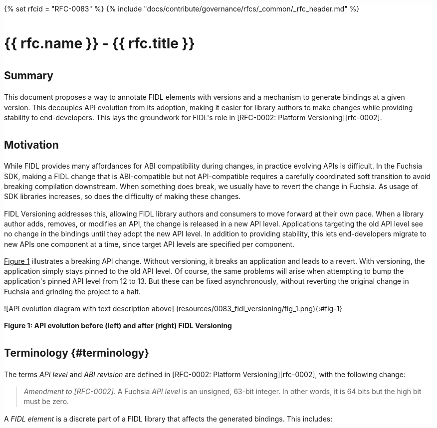 {% set rfcid = "RFC-0083" %}
{% include "docs/contribute/governance/rfcs/_common/_rfc_header.md" %}
# {{ rfc.name }} - {{ rfc.title }}


## Summary

This document proposes a way to annotate FIDL elements with versions and a
mechanism to generate bindings at a given version. This decouples API evolution
from its adoption, making it easier for library authors to make changes while
providing stability to end-developers. This lays the groundwork for FIDL's role
in [RFC-0002: Platform Versioning][rfc-0002].

## Motivation

While FIDL provides many affordances for ABI compatibility during changes, in
practice evolving APIs is difficult. In the Fuchsia SDK, making a FIDL change
that is ABI-compatible but not API-compatible requires a carefully coordinated
soft transition to avoid breaking compilation downstream. When something does
break, we usually have to revert the change in Fuchsia. As usage of SDK
libraries increases, so does the difficulty of making these changes.

FIDL Versioning addresses this, allowing FIDL library authors and consumers to
move forward at their own pace. When a library author adds, removes, or modifies
an API, the change is released in a new API level. Applications targeting the
old API level see no change in the bindings until they adopt the new API level.
In addition to providing stability, this lets end-developers migrate to new APIs
one component at a time, since target API levels are specified per component.

[Figure 1](#fig-1) illustrates a breaking API change. Without versioning, it
breaks an application and leads to a revert. With versioning, the application
simply stays pinned to the old API level. Of course, the same problems will
arise when attempting to bump the application's pinned API level from 12 to 13.
But these can be fixed asynchronously, without reverting the original change in
Fuchsia and grinding the project to a halt.


![API evolution diagram with text description above]
(resources/0083_fidl_versioning/fig_1.png){:#fig-1}

**Figure 1: API evolution before (left) and after (right) FIDL Versioning**

## Terminology {#terminology}

The terms _API level_ and _ABI revision_ are defined in [RFC-0002: Platform
Versioning][rfc-0002], with the following change:

> _Amendment to [RFC-0002]_. A Fuchsia _API level_ is an unsigned, 63-bit
> integer. In other words, it is 64 bits but the high bit must be zero.

A _FIDL element_ is a discrete part of a FIDL library that affects the generated
bindings. This includes:


[^1]: This document uses the syntax introduced by [RFC: New
[rfc-0002]: /docs/contribute/governance/rfcs/0002_platform_versioning.md
[rfc-0002-lifecycle]: /docs/contribute/governance/rfcs/0002_platform_versioning.md#lifecycle
[rfc-0002-fidl]: /docs/contribute/governance/rfcs/0002_platform_versioning.md#fidl
[rfc-0002-dynamics]: /docs/contribute/governance/rfcs/0002_platform_versioning.md#dynamics
[rfc-0002-security]: /docs/contribute/governance/rfcs/0002_platform_versioning.md#security-considerations
[rfc-0002-prior-art]: /docs/contribute/governance/rfcs/0002_platform_versioning.md#prior-art-and-references
[rfc-0076]: /docs/contribute/governance/rfcs/0076_fidl_api_summaries.md
[rfc-NNNN]: https://fuchsia-review.googlesource.com/c/fuchsia/+/499278
[ftp-013]: /docs/contribute/governance/fidl/ftp/ftp-013.md
[ftp-052]: /docs/contribute/governance/fidl/ftp/ftp-052.md
[language]: /docs/reference/fidl/language/language.md
[attrs]: /docs/reference/fidl/language/attributes.md
[swift-attr]: https://docs.swift.org/swift-book/ReferenceManual/Attributes.html#ID583
[objc-attr]: https://developer.apple.com/documentation/swift/objective-c_and_c_code_customization/marking_api_availability_in_objective-c
[rust-attr]: https://rustc-dev-guide.rust-lang.org/stability.html
[schema]: /tools/fidl/fidlc/schema.json
[source-compat]: https://fuchsia.googlesource.com/fuchsia/+/f8c48f630f43202e3e5c6d7395459ed0fc5e4c6d/src/tests/fidl/source_compatibility
[`resource_definition`]: https://fuchsia.googlesource.com/fuchsia/+/f8c48f630f43202e3e5c6d7395459ed0fc5e4c6d/zircon/vdso/zx_common.fidl#93
[semver]: https://semver.org/
[Protocol Buffers]: https://developers.google.com/protocol-buffers
[gRPC]: https://grpc.io/
[gcp-versioning]: https://cloud.google.com/apis/design/versioning
[gcp-compatibility]: https://cloud.google.com/apis/design/compatibility
[nfa-dfa]: https://en.wikipedia.org/wiki/Powerset_construction
[compositional model]: /docs/contribute/governance/fidl/ftp/ftp-023.md#compositional_model
[strict-vs-flexible]: /docs/reference/fidl/language/language.md#strict-vs-flexible
[value-vs-resource]: /docs/reference/fidl/language/language.md#value-vs-resource
[max-bound]: https://fuchsia-review.googlesource.com/c/fuchsia/+/325737
[style]: /docs/development/languages/fidl/guides/style.md#files